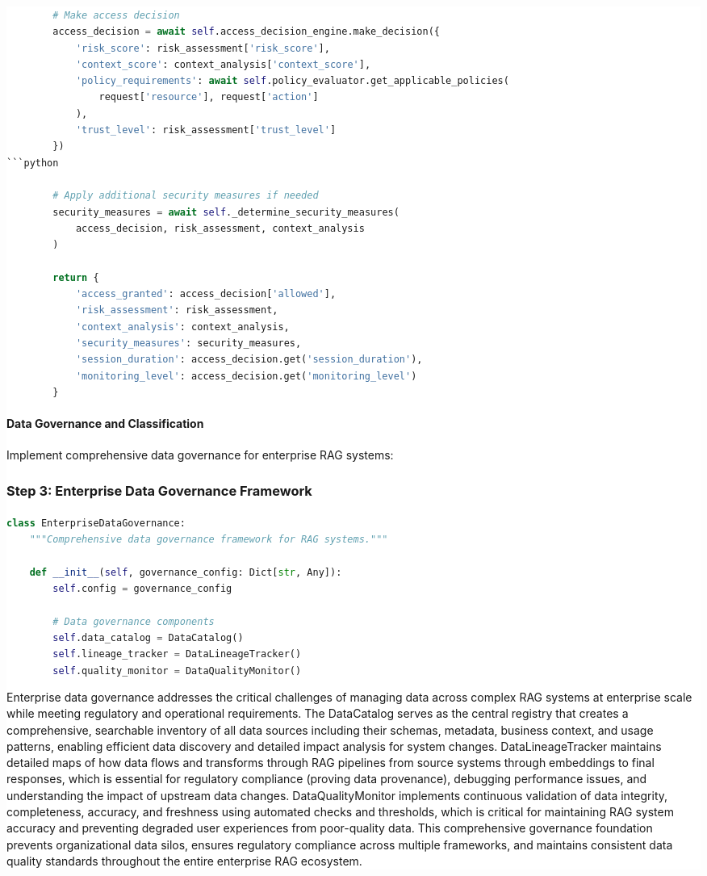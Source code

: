 ```python
        # Make access decision
        access_decision = await self.access_decision_engine.make_decision({
            'risk_score': risk_assessment['risk_score'],
            'context_score': context_analysis['context_score'],
            'policy_requirements': await self.policy_evaluator.get_applicable_policies(
                request['resource'], request['action']
            ),
            'trust_level': risk_assessment['trust_level']
        })
```python

        # Apply additional security measures if needed
        security_measures = await self._determine_security_measures(
            access_decision, risk_assessment, context_analysis
        )
        
        return {
            'access_granted': access_decision['allowed'],
            'risk_assessment': risk_assessment,
            'context_analysis': context_analysis,
            'security_measures': security_measures,
            'session_duration': access_decision.get('session_duration'),
            'monitoring_level': access_decision.get('monitoring_level')
        }

```

#### **Data Governance and Classification**

Implement comprehensive data governance for enterprise RAG systems:

### Step 3: Enterprise Data Governance Framework

```python
class EnterpriseDataGovernance:
    """Comprehensive data governance framework for RAG systems."""
    
    def __init__(self, governance_config: Dict[str, Any]):
        self.config = governance_config
        
        # Data governance components
        self.data_catalog = DataCatalog()
        self.lineage_tracker = DataLineageTracker()
        self.quality_monitor = DataQualityMonitor()
```

Enterprise data governance addresses the critical challenges of managing data across complex RAG systems at enterprise scale while meeting regulatory and operational requirements. The DataCatalog serves as the central registry that creates a comprehensive, searchable inventory of all data sources including their schemas, metadata, business context, and usage patterns, enabling efficient data discovery and detailed impact analysis for system changes. DataLineageTracker maintains detailed maps of how data flows and transforms through RAG pipelines from source systems through embeddings to final responses, which is essential for regulatory compliance (proving data provenance), debugging performance issues, and understanding the impact of upstream data changes. DataQualityMonitor implements continuous validation of data integrity, completeness, accuracy, and freshness using automated checks and thresholds, which is critical for maintaining RAG system accuracy and preventing degraded user experiences from poor-quality data. This comprehensive governance foundation prevents organizational data silos, ensures regulatory compliance across multiple frameworks, and maintains consistent data quality standards throughout the entire enterprise RAG ecosystem.
